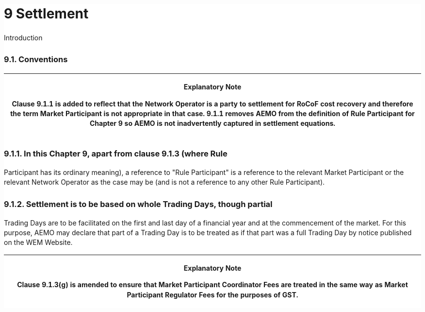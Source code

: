 # 9 Settlement

Introduction

### 9.1. Conventions

<table>
<colgroup>
<col style="width: 100%" />
</colgroup>
<thead>
<tr class="header">
<th><p><strong>Explanatory Note</strong></p>
<p>Clause 9.1.1 is added to reflect that the Network Operator is a party
to settlement for RoCoF cost recovery and therefore the term Market
Participant is not appropriate in that case. 9.1.1 removes AEMO from the
definition of Rule Participant for Chapter 9 so AEMO is not
inadvertently captured in settlement equations.</p></th>
</tr>
</thead>
<tbody>
</tbody>
</table>

### 9.1.1. In this Chapter 9, apart from clause 9.1.3 (where Rule
Participant has its ordinary meaning), a reference to "Rule Participant"
is a reference to the relevant Market Participant or the relevant
Network Operator as the case may be (and is not a reference to any other
Rule Participant).

### 9.1.2. Settlement is to be based on whole Trading Days, though partial
Trading Days are to be facilitated on the first and last day of a
financial year and at the commencement of the market. For this purpose,
AEMO may declare that part of a Trading Day is to be treated as if that
part was a full Trading Day by notice published on the WEM Website.

<table>
<colgroup>
<col style="width: 100%" />
</colgroup>
<thead>
<tr class="header">
<th><p><strong>Explanatory Note</strong></p>
<p>Clause 9.1.3(g) is amended to ensure that Market Participant
Coordinator Fees are treated in the same way as Market Participant
Regulator Fees for the purposes of GST.</p></th>
</tr>
</thead>
<tbody>
</tbody>
</table>
